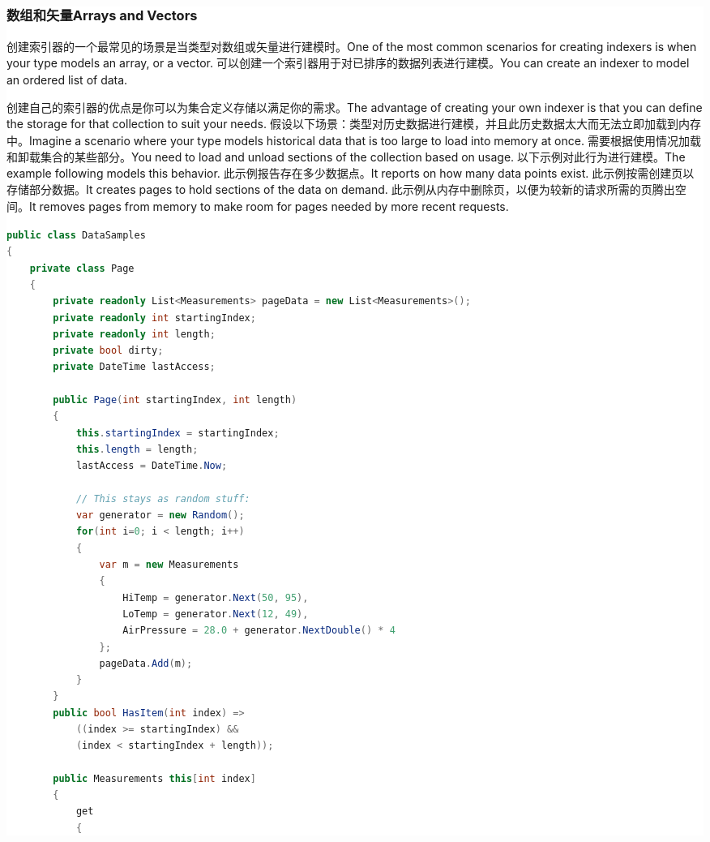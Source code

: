 ### <a name="arrays-and-vectors"></a><span data-ttu-id="738b9-133">数组和矢量</span><span class="sxs-lookup"><span data-stu-id="738b9-133">Arrays and Vectors</span></span>

<span data-ttu-id="738b9-134">创建索引器的一个最常见的场景是当类型对数组或矢量进行建模时。</span><span class="sxs-lookup"><span data-stu-id="738b9-134">One of the most common scenarios for creating indexers is when your type models an array, or a vector.</span></span> <span data-ttu-id="738b9-135">可以创建一个索引器用于对已排序的数据列表进行建模。</span><span class="sxs-lookup"><span data-stu-id="738b9-135">You can create an indexer to model an ordered list of data.</span></span>

<span data-ttu-id="738b9-136">创建自己的索引器的优点是你可以为集合定义存储以满足你的需求。</span><span class="sxs-lookup"><span data-stu-id="738b9-136">The advantage of creating your own indexer is that you can define the storage for that collection to suit your needs.</span></span> <span data-ttu-id="738b9-137">假设以下场景：类型对历史数据进行建模，并且此历史数据太大而无法立即加载到内存中。</span><span class="sxs-lookup"><span data-stu-id="738b9-137">Imagine a scenario where your type models historical data that is too large to load into memory at once.</span></span> <span data-ttu-id="738b9-138">需要根据使用情况加载和卸载集合的某些部分。</span><span class="sxs-lookup"><span data-stu-id="738b9-138">You need to load and unload sections of the collection based on usage.</span></span> <span data-ttu-id="738b9-139">以下示例对此行为进行建模。</span><span class="sxs-lookup"><span data-stu-id="738b9-139">The example following models this behavior.</span></span> <span data-ttu-id="738b9-140">此示例报告存在多少数据点。</span><span class="sxs-lookup"><span data-stu-id="738b9-140">It reports on how many data points exist.</span></span> <span data-ttu-id="738b9-141">此示例按需创建页以存储部分数据。</span><span class="sxs-lookup"><span data-stu-id="738b9-141">It creates pages to hold sections of the data on demand.</span></span> <span data-ttu-id="738b9-142">此示例从内存中删除页，以便为较新的请求所需的页腾出空间。</span><span class="sxs-lookup"><span data-stu-id="738b9-142">It removes pages from memory to make room for pages needed by more recent requests.</span></span>

```csharp
public class DataSamples
{
    private class Page
    {
        private readonly List<Measurements> pageData = new List<Measurements>();
        private readonly int startingIndex;
        private readonly int length;
        private bool dirty;
        private DateTime lastAccess;

        public Page(int startingIndex, int length)
        {
            this.startingIndex = startingIndex;
            this.length = length;
            lastAccess = DateTime.Now;

            // This stays as random stuff:
            var generator = new Random();
            for(int i=0; i < length; i++)
            {
                var m = new Measurements
                {
                    HiTemp = generator.Next(50, 95),
                    LoTemp = generator.Next(12, 49),
                    AirPressure = 28.0 + generator.NextDouble() * 4
                };
                pageData.Add(m);
            }
        }
        public bool HasItem(int index) =>
            ((index >= startingIndex) &&
            (index < startingIndex + length));

        public Measurements this[int index]
        {
            get
            {
```